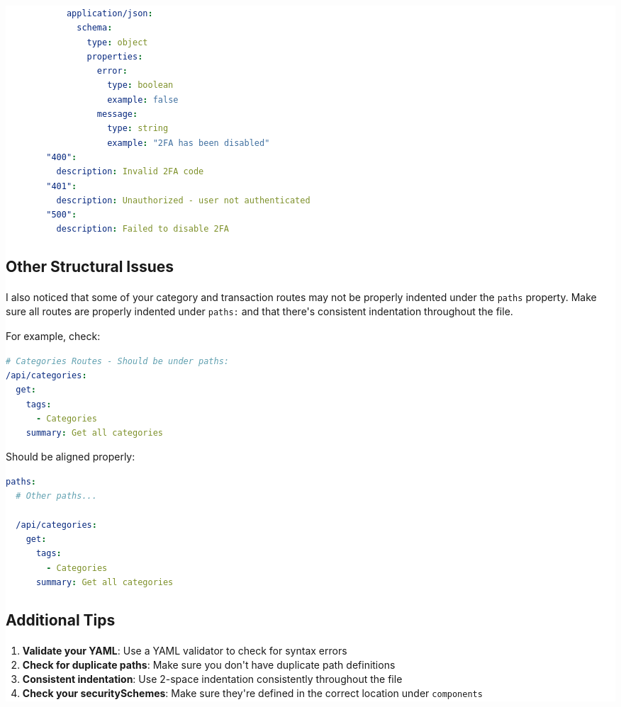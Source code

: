 ```yaml
            application/json:
              schema:
                type: object
                properties:
                  error:
                    type: boolean
                    example: false
                  message:
                    type: string
                    example: "2FA has been disabled"
        "400":
          description: Invalid 2FA code
        "401":
          description: Unauthorized - user not authenticated
        "500":
          description: Failed to disable 2FA
```

## Other Structural Issues

I also noticed that some of your category and transaction routes may not be properly indented under the `paths` property. Make sure all routes are properly indented under `paths:` and that there's consistent indentation throughout the file.

For example, check:

```yaml
# Categories Routes - Should be under paths:
/api/categories:
  get:
    tags:
      - Categories
    summary: Get all categories
```

Should be aligned properly:

```yaml
paths:
  # Other paths...
  
  /api/categories:
    get:
      tags:
        - Categories
      summary: Get all categories
```

## Additional Tips

1. **Validate your YAML**: Use a YAML validator to check for syntax errors
2. **Check for duplicate paths**: Make sure you don't have duplicate path definitions
3. **Consistent indentation**: Use 2-space indentation consistently throughout the file
4. **Check your securitySchemes**: Make sure they're defined in the correct location under `components`
